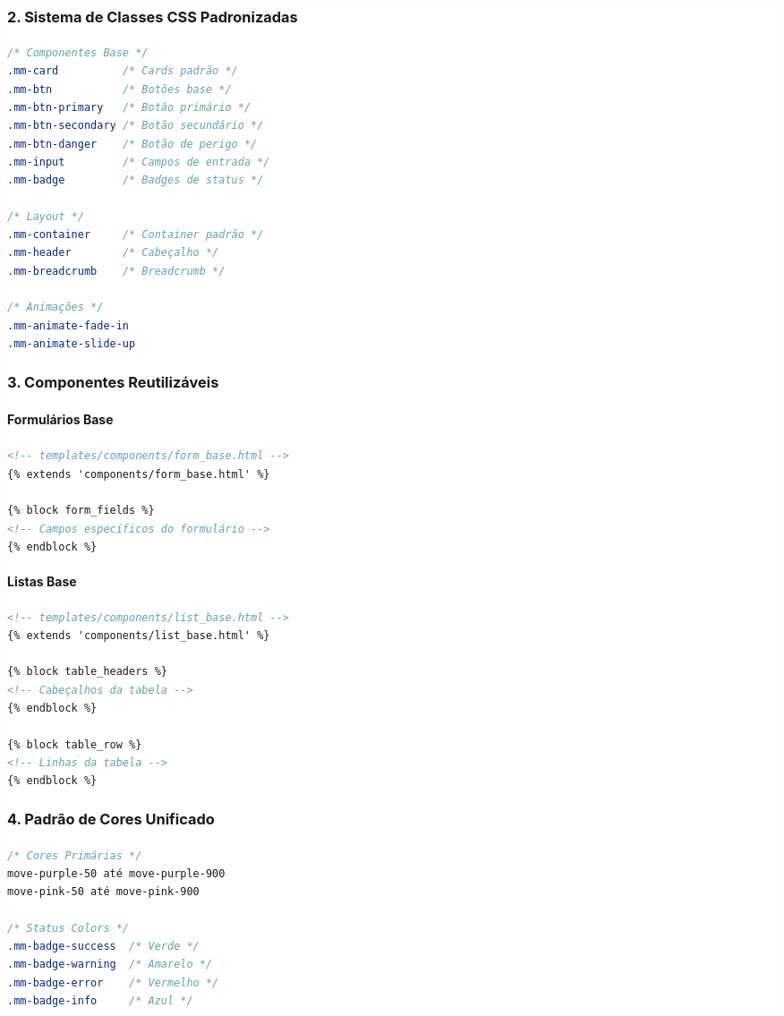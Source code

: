 ### 2. **Sistema de Classes CSS Padronizadas**

```css
/* Componentes Base */
.mm-card          /* Cards padrão */
.mm-btn           /* Botões base */
.mm-btn-primary   /* Botão primário */
.mm-btn-secondary /* Botão secundário */
.mm-btn-danger    /* Botão de perigo */
.mm-input         /* Campos de entrada */
.mm-badge         /* Badges de status */

/* Layout */
.mm-container     /* Container padrão */
.mm-header        /* Cabeçalho */
.mm-breadcrumb    /* Breadcrumb */

/* Animações */
.mm-animate-fade-in
.mm-animate-slide-up
```

### 3. **Componentes Reutilizáveis**

#### **Formulários Base**
```html
<!-- templates/components/form_base.html -->
{% extends 'components/form_base.html' %}

{% block form_fields %}
<!-- Campos específicos do formulário -->
{% endblock %}
```

#### **Listas Base**
```html
<!-- templates/components/list_base.html -->
{% extends 'components/list_base.html' %}

{% block table_headers %}
<!-- Cabeçalhos da tabela -->
{% endblock %}

{% block table_row %}
<!-- Linhas da tabela -->
{% endblock %}
```

### 4. **Padrão de Cores Unificado**

```css
/* Cores Primárias */
move-purple-50 até move-purple-900
move-pink-50 até move-pink-900

/* Status Colors */
.mm-badge-success  /* Verde */
.mm-badge-warning  /* Amarelo */
.mm-badge-error    /* Vermelho */
.mm-badge-info     /* Azul */
```
